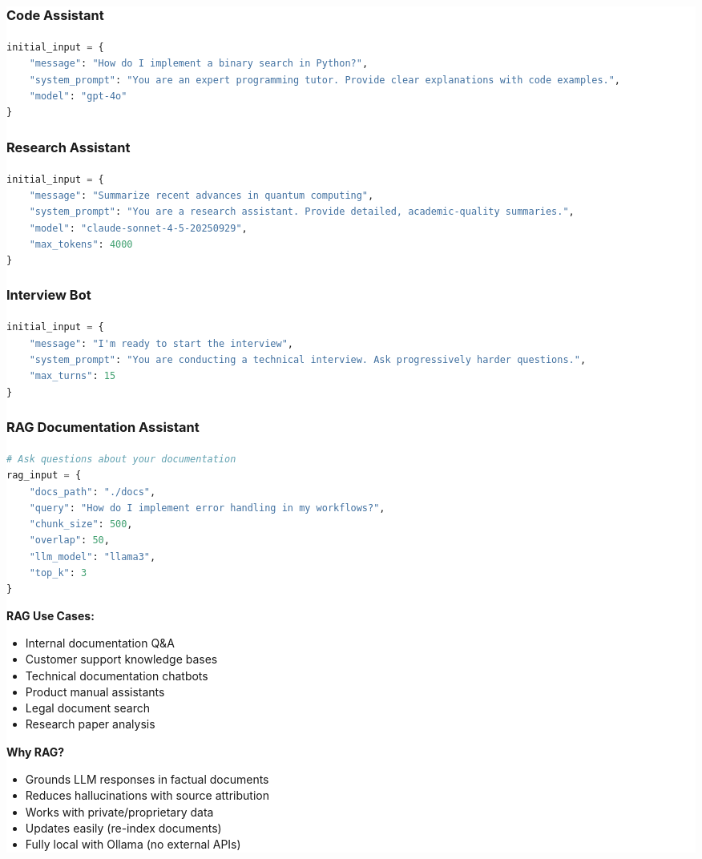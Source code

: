 ### Code Assistant
```python
initial_input = {
    "message": "How do I implement a binary search in Python?",
    "system_prompt": "You are an expert programming tutor. Provide clear explanations with code examples.",
    "model": "gpt-4o"
}
```

### Research Assistant
```python
initial_input = {
    "message": "Summarize recent advances in quantum computing",
    "system_prompt": "You are a research assistant. Provide detailed, academic-quality summaries.",
    "model": "claude-sonnet-4-5-20250929",
    "max_tokens": 4000
}
```

### Interview Bot
```python
initial_input = {
    "message": "I'm ready to start the interview",
    "system_prompt": "You are conducting a technical interview. Ask progressively harder questions.",
    "max_turns": 15
}
```

### RAG Documentation Assistant
```python
# Ask questions about your documentation
rag_input = {
    "docs_path": "./docs",
    "query": "How do I implement error handling in my workflows?",
    "chunk_size": 500,
    "overlap": 50,
    "llm_model": "llama3",
    "top_k": 3
}
```

**RAG Use Cases:**
- Internal documentation Q&A
- Customer support knowledge bases
- Technical documentation chatbots
- Product manual assistants
- Legal document search
- Research paper analysis

**Why RAG?**
- Grounds LLM responses in factual documents
- Reduces hallucinations with source attribution
- Works with private/proprietary data
- Updates easily (re-index documents)
- Fully local with Ollama (no external APIs)
